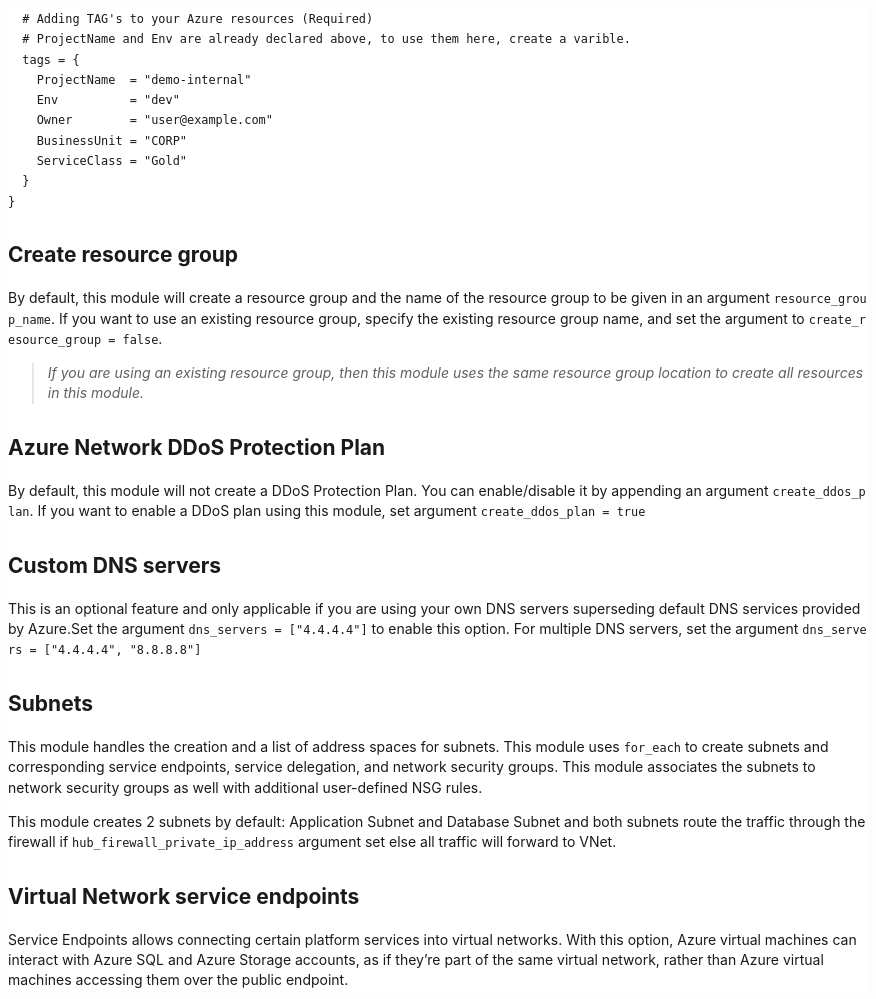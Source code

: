 ```hcl
  # Adding TAG's to your Azure resources (Required)
  # ProjectName and Env are already declared above, to use them here, create a varible.
  tags = {
    ProjectName  = "demo-internal"
    Env          = "dev"
    Owner        = "user@example.com"
    BusinessUnit = "CORP"
    ServiceClass = "Gold"
  }
}
```

## Create resource group

By default, this module will create a resource group and the name of the resource group to be given in an argument `resource_group_name`. If you want to use an existing resource group, specify the existing resource group name, and set the argument to `create_resource_group = false`.

> *If you are using an existing resource group, then this module uses the same resource group location to create all resources in this module.*

## Azure Network DDoS Protection Plan

By default, this module will not create a DDoS Protection Plan. You can enable/disable it by appending an argument `create_ddos_plan`. If you want to enable a DDoS plan using this module, set argument `create_ddos_plan = true`

## Custom DNS servers

This is an optional feature and only applicable if you are using your own DNS servers superseding default DNS services provided by Azure.Set the argument `dns_servers = ["4.4.4.4"]` to enable this option. For multiple DNS servers, set the argument `dns_servers = ["4.4.4.4", "8.8.8.8"]`

## Subnets

This module handles the creation and a list of address spaces for subnets. This module uses `for_each` to create subnets and corresponding service endpoints, service delegation, and network security groups. This module associates the subnets to network security groups as well with additional user-defined NSG rules.  

This module creates 2 subnets by default: Application Subnet and Database Subnet and both subnets route the traffic through the firewall if `hub_firewall_private_ip_address` argument set else all traffic will forward to VNet.

## Virtual Network service endpoints

Service Endpoints allows connecting certain platform services into virtual networks.  With this option, Azure virtual machines can interact with Azure SQL and Azure Storage accounts, as if they’re part of the same virtual network, rather than Azure virtual machines accessing them over the public endpoint.
